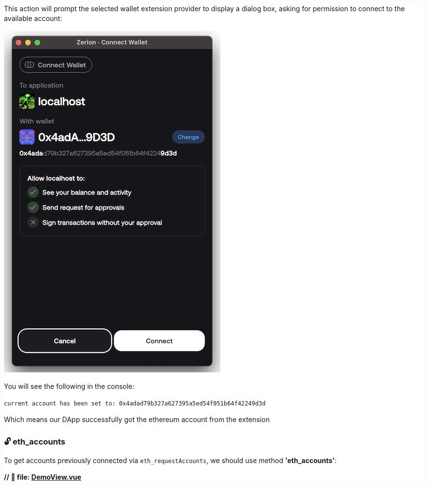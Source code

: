 This action will prompt the selected wallet extension provider to display a dialog box, asking for permission to connect
to the available account:

![002-request-accounts.png](docs/002-request-accounts.png)

You will see the following in the console:

`current account has been set to: 0x4adad79b327a627395a5ed54f051b64f42249d3d`

Which means our DApp successfully got the ethereum account from the extension

### 🔓 eth_accounts

To get accounts previously connected via `eth_requestAccounts`, we should use method **'eth_accounts'**:

**// 📁 file:  [DemoView.vue](src/components/DemoView.vue)**
